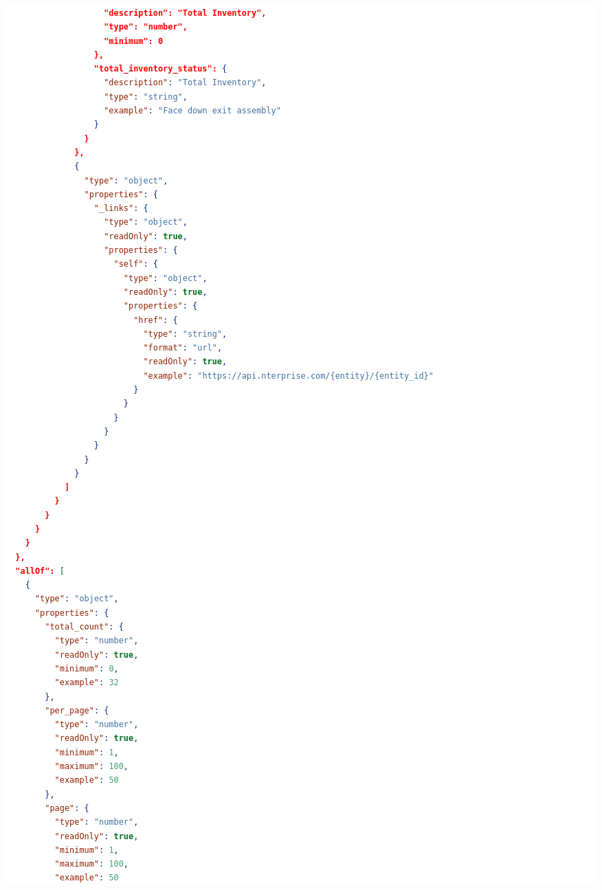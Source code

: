 ```json
                    "description": "Total Inventory",
                    "type": "number",
                    "minimum": 0
                  },
                  "total_inventory_status": {
                    "description": "Total Inventory",
                    "type": "string",
                    "example": "Face down exit assembly"
                  }
                }
              },
              {
                "type": "object",
                "properties": {
                  "_links": {
                    "type": "object",
                    "readOnly": true,
                    "properties": {
                      "self": {
                        "type": "object",
                        "readOnly": true,
                        "properties": {
                          "href": {
                            "type": "string",
                            "format": "url",
                            "readOnly": true,
                            "example": "https://api.nterprise.com/{entity}/{entity_id}"
                          }
                        }
                      }
                    }
                  }
                }
              }
            ]
          }
        }
      }
    }
  },
  "allOf": [
    {
      "type": "object",
      "properties": {
        "total_count": {
          "type": "number",
          "readOnly": true,
          "minimum": 0,
          "example": 32
        },
        "per_page": {
          "type": "number",
          "readOnly": true,
          "minimum": 1,
          "maximum": 100,
          "example": 50
        },
        "page": {
          "type": "number",
          "readOnly": true,
          "minimum": 1,
          "maximum": 100,
          "example": 50
```